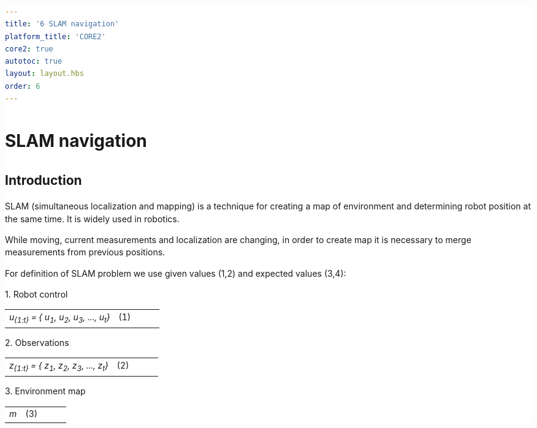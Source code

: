 ```yaml
---
title: '6 SLAM navigation'
platform_title: 'CORE2'
core2: true
autotoc: true
layout: layout.hbs
order: 6
---
```


# SLAM navigation #

## Introduction ##

SLAM (simultaneous localization and mapping) is a technique for creating
a map of environment and determining robot position at the same time. It
is widely used in robotics.

While moving, current measurements and localization are changing, in
order to create map it is necessary to merge measurements from previous
positions.

For definition of SLAM problem we use given values (1,2) and expected values (3,4):

<div>
<p>1.  Robot control </p>
	<table border="0" width="100%" cellspacing="0" cellpadding="0">
	    <tr>
		<td><center><i>u<sub>{1:t}</sub> = { u<sub>1</sub>, u<sub>2</sub>, u<sub>3</sub>, ..., u<sub>t</sub>}</i></center></td>
		<td width="60">(1)</td>
	    </tr>
	</table>
</div>


<div>
2.  Observations
	<table border="0" width="100%" cellspacing="0" cellpadding="0">
	    <tr>
		<td><center><i>z<sub>{1:t}</sub> = { z<sub>1</sub>, z<sub>2</sub>, z<sub>3</sub>, ..., z<sub>t</sub>}</i></center></td>
		<td width="60">(2)</td>
	    </tr>
	</table>
</div>


<div>
3.  Environment map
	<table border="0" width="100%" cellspacing="0" cellpadding="0">
	    <tr>
		<td><center><i>m</i></center></td>
		<td width="60">(3)</td>
	    </tr>
	</table>
</div>
 